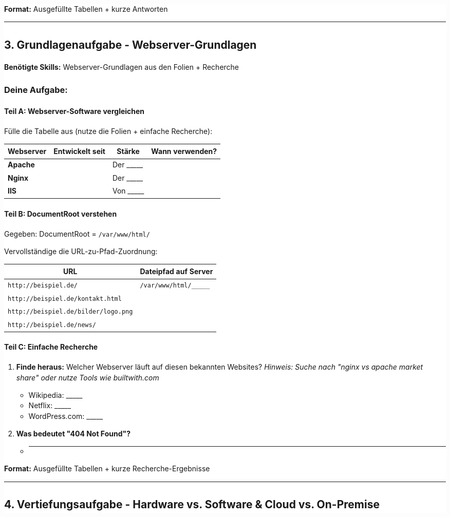 **Format:** Ausgefüllte Tabellen + kurze Antworten

---

## 3. Grundlagenaufgabe - Webserver-Grundlagen

**Benötigte Skills:** Webserver-Grundlagen aus den Folien + Recherche

### **Deine Aufgabe:**

#### **Teil A: Webserver-Software vergleichen**
Fülle die Tabelle aus (nutze die Folien + einfache Recherche):

| Webserver | Entwickelt seit | Stärke | Wann verwenden? |
|-----------|----------------|--------|-----------------|
| **Apache** | | Der _____ | |
| **Nginx** | | Der _____ | |
| **IIS** | | Von _____ | |

#### **Teil B: DocumentRoot verstehen**
Gegeben: DocumentRoot = `/var/www/html/`

Vervollständige die URL-zu-Pfad-Zuordnung:

| URL | Dateipfad auf Server |
|-----|---------------------|
| `http://beispiel.de/` | `/var/www/html/_____` |
| `http://beispiel.de/kontakt.html` | |
| `http://beispiel.de/bilder/logo.png` | |
| `http://beispiel.de/news/` | |


#### **Teil C: Einfache Recherche**
1. **Finde heraus:** Welcher Webserver läuft auf diesen bekannten Websites?
   *Hinweis: Suche nach "nginx vs apache market share" oder nutze Tools wie builtwith.com*
   
   - Wikipedia: _____
   - Netflix: _____
   - WordPress.com: _____

2. **Was bedeutet "404 Not Found"?**
   - _____

**Format:** Ausgefüllte Tabellen + kurze Recherche-Ergebnisse

---

## 4. Vertiefungsaufgabe - Hardware vs. Software & Cloud vs. On-Premise

